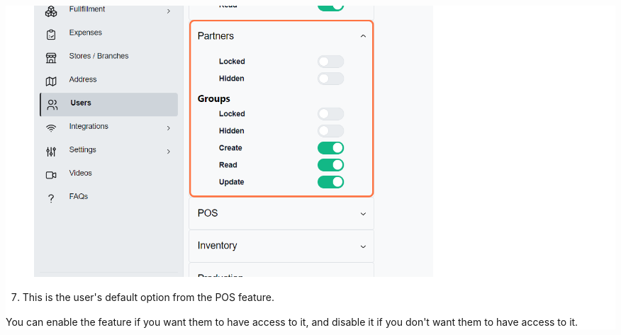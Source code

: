 <figure><img src="../../.gitbook/assets/This is the user&#x27;s default option from the Partners feature..png" alt="" width="563"><figcaption></figcaption></figure>

7. This is the user's default option from the POS feature.

You can enable the feature if you want them to have access to it, and disable it if you don't want them to have access to it.
